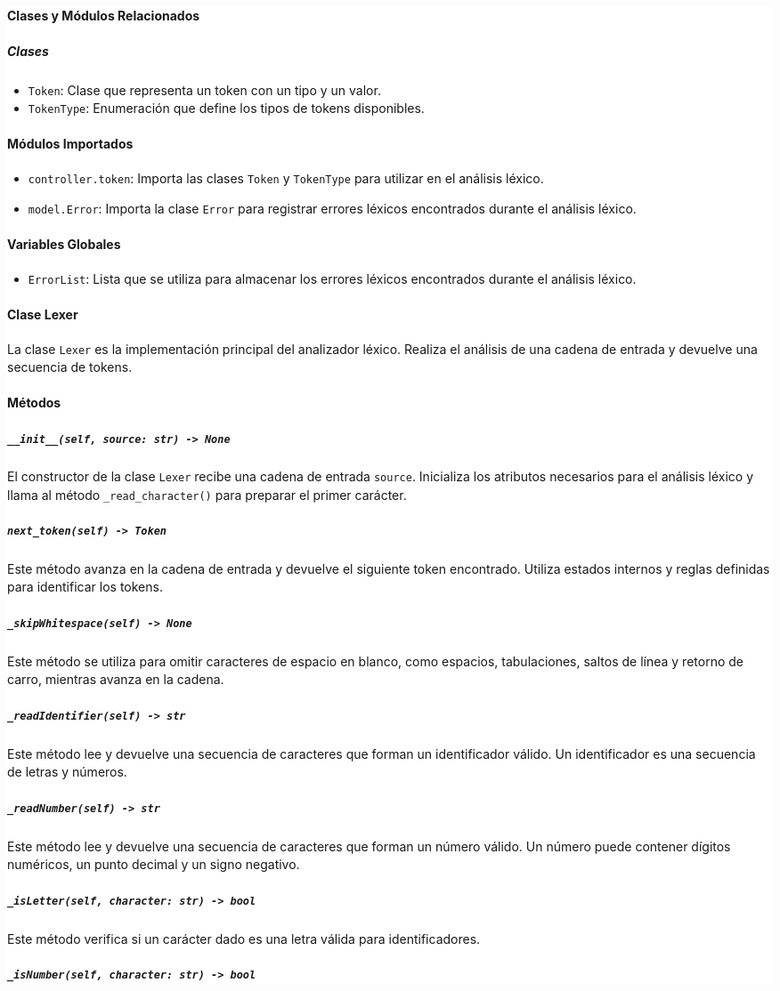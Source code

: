 #### Clases y Módulos Relacionados

##### Clases

- `Token`: Clase que representa un token con un tipo y un valor.
- `TokenType`: Enumeración que define los tipos de tokens disponibles.

#### Módulos Importados

- `controller.token`: Importa las clases `Token` y `TokenType` para utilizar en el análisis léxico.

- `model.Error`: Importa la clase `Error` para registrar errores léxicos encontrados durante el análisis léxico.

#### Variables Globales

- `ErrorList`: Lista que se utiliza para almacenar los errores léxicos encontrados durante el análisis léxico.

#### Clase Lexer

La clase `Lexer` es la implementación principal del analizador léxico. Realiza el análisis de una cadena de entrada y devuelve una secuencia de tokens.

#### Métodos

##### `__init__(self, source: str) -> None`

El constructor de la clase `Lexer` recibe una cadena de entrada `source`. Inicializa los atributos necesarios para el análisis léxico y llama al método `_read_character()` para preparar el primer carácter.

##### `next_token(self) -> Token`

Este método avanza en la cadena de entrada y devuelve el siguiente token encontrado. Utiliza estados internos y reglas definidas para identificar los tokens.

##### `_skipWhitespace(self) -> None`

Este método se utiliza para omitir caracteres de espacio en blanco, como espacios, tabulaciones, saltos de línea y retorno de carro, mientras avanza en la cadena.

##### `_readIdentifier(self) -> str`

Este método lee y devuelve una secuencia de caracteres que forman un identificador válido. Un identificador es una secuencia de letras y números.

##### `_readNumber(self) -> str`

Este método lee y devuelve una secuencia de caracteres que forman un número válido. Un número puede contener dígitos numéricos, un punto decimal y un signo negativo.

##### `_isLetter(self, character: str) -> bool`

Este método verifica si un carácter dado es una letra válida para identificadores.

##### `_isNumber(self, character: str) -> bool`
